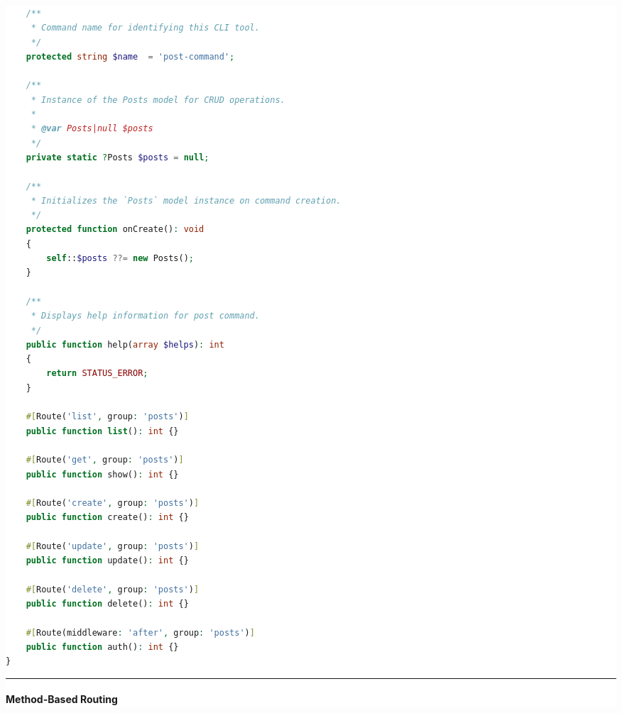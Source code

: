 ```php
    /**
     * Command name for identifying this CLI tool.
     */
    protected string $name  = 'post-command';
		
    /**
     * Instance of the Posts model for CRUD operations.
     * 
     * @var Posts|null $posts
     */
    private static ?Posts $posts = null;

    /**
     * Initializes the `Posts` model instance on command creation.
     */
    protected function onCreate(): void 
    {
        self::$posts ??= new Posts();
    }

    /**
     * Displays help information for post command.
     */
    public function help(array $helps): int
    {
        return STATUS_ERROR;
    }

    #[Route('list', group: 'posts')]
    public function list(): int {}

    #[Route('get', group: 'posts')]
    public function show(): int {}

    #[Route('create', group: 'posts')]
    public function create(): int {}

    #[Route('update', group: 'posts')]
    public function update(): int {}

    #[Route('delete', group: 'posts')]
    public function delete(): int {}

    #[Route(middleware: 'after', group: 'posts')]
    public function auth(): int {}
}
```
---

#### Method-Based Routing
